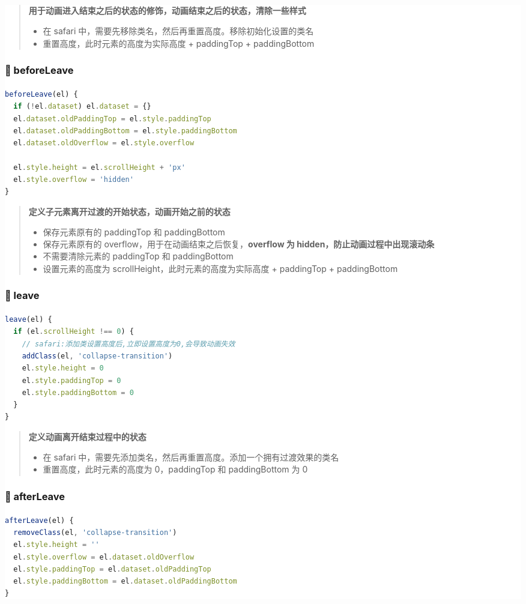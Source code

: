 > **用于动画进入结束之后的状态的修饰，动画结束之后的状态，清除一些样式**
>
> - 在 safari 中，需要先移除类名，然后再重置高度。移除初始化设置的类名
> - 重置高度，此时元素的高度为实际高度 + paddingTop + paddingBottom

### 🌳 beforeLeave

```javascript
beforeLeave(el) {
  if (!el.dataset) el.dataset = {}
  el.dataset.oldPaddingTop = el.style.paddingTop
  el.dataset.oldPaddingBottom = el.style.paddingBottom
  el.dataset.oldOverflow = el.style.overflow

  el.style.height = el.scrollHeight + 'px'
  el.style.overflow = 'hidden'
}
```

> **定义子元素离开过渡的开始状态，动画开始之前的状态**
>
> - 保存元素原有的 paddingTop 和 paddingBottom
> - 保存元素原有的 overflow，用于在动画结束之后恢复，**overflow 为 hidden，防止动画过程中出现滚动条**
> - 不需要清除元素的 paddingTop 和 paddingBottom
> - 设置元素的高度为 scrollHeight，此时元素的高度为实际高度 + paddingTop + paddingBottom

### 🌵 leave

```javascript
leave(el) {
  if (el.scrollHeight !== 0) {
    // safari:添加类设置高度后,立即设置高度为0,会导致动画失效
    addClass(el, 'collapse-transition')
    el.style.height = 0
    el.style.paddingTop = 0
    el.style.paddingBottom = 0
  }
}
```

> **定义动画离开结束过程中的状态**
>
> - 在 safari 中，需要先添加类名，然后再重置高度。添加一个拥有过渡效果的类名
> - 重置高度，此时元素的高度为 0，paddingTop 和 paddingBottom 为 0

### 🌿 afterLeave

```javascript
afterLeave(el) {
  removeClass(el, 'collapse-transition')
  el.style.height = ''
  el.style.overflow = el.dataset.oldOverflow
  el.style.paddingTop = el.dataset.oldPaddingTop
  el.style.paddingBottom = el.dataset.oldPaddingBottom
}
```

